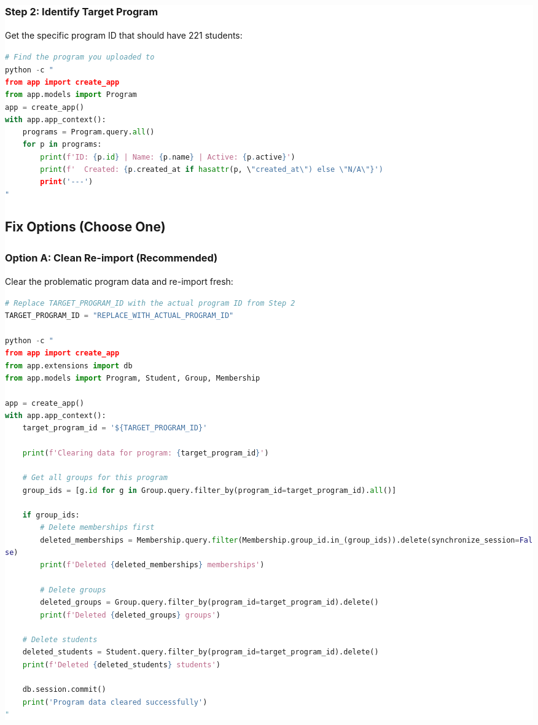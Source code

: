 ### Step 2: Identify Target Program
Get the specific program ID that should have 221 students:

```python
# Find the program you uploaded to
python -c "
from app import create_app
from app.models import Program
app = create_app()
with app.app_context():
    programs = Program.query.all()
    for p in programs:
        print(f'ID: {p.id} | Name: {p.name} | Active: {p.active}')
        print(f'  Created: {p.created_at if hasattr(p, \"created_at\") else \"N/A\"}')
        print('---')
"
```

## Fix Options (Choose One)

### Option A: Clean Re-import (Recommended)
Clear the problematic program data and re-import fresh:

```python
# Replace TARGET_PROGRAM_ID with the actual program ID from Step 2
TARGET_PROGRAM_ID = "REPLACE_WITH_ACTUAL_PROGRAM_ID"

python -c "
from app import create_app
from app.extensions import db
from app.models import Program, Student, Group, Membership

app = create_app()
with app.app_context():
    target_program_id = '${TARGET_PROGRAM_ID}'
    
    print(f'Clearing data for program: {target_program_id}')
    
    # Get all groups for this program
    group_ids = [g.id for g in Group.query.filter_by(program_id=target_program_id).all()]
    
    if group_ids:
        # Delete memberships first
        deleted_memberships = Membership.query.filter(Membership.group_id.in_(group_ids)).delete(synchronize_session=False)
        print(f'Deleted {deleted_memberships} memberships')
        
        # Delete groups
        deleted_groups = Group.query.filter_by(program_id=target_program_id).delete()
        print(f'Deleted {deleted_groups} groups')
    
    # Delete students
    deleted_students = Student.query.filter_by(program_id=target_program_id).delete()
    print(f'Deleted {deleted_students} students')
    
    db.session.commit()
    print('Program data cleared successfully')
"
```
